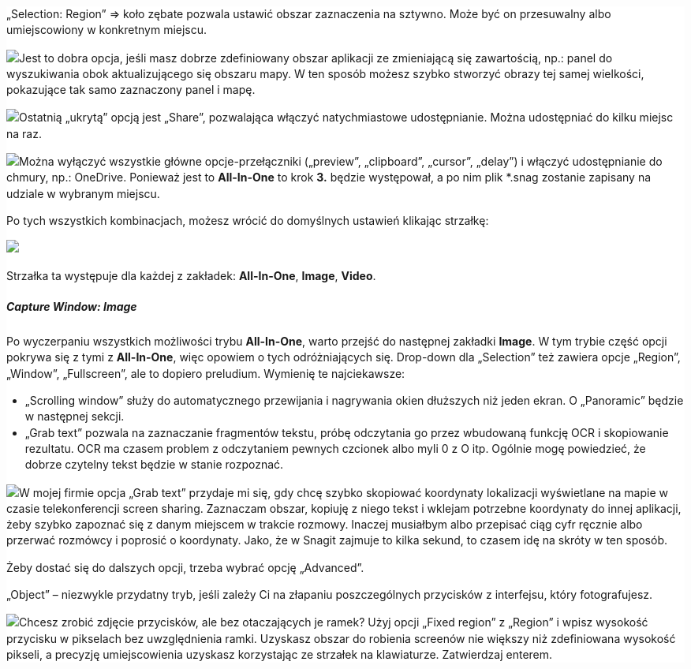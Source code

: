 „Selection: Region” => koło zębate pozwala ustawić obszar zaznaczenia na
sztywno. Może być on przesuwalny albo umiejscowiony w konkretnym miejscu.

![](images/speaker.png)Jest to dobra opcja, jeśli masz dobrze zdefiniowany
obszar aplikacji ze zmieniającą się zawartością, np.: panel do wyszukiwania obok
aktualizującego się obszaru mapy. W ten sposób możesz szybko stworzyć obrazy tej
samej wielkości, pokazujące tak samo zaznaczony panel i mapę.

![](images/deskorolka.png)Ostatnią „ukrytą” opcją jest „Share”, pozwalająca
włączyć natychmiastowe udostępnianie. Można udostępniać do kilku miejsc na raz.

![](images/speaker.png)Można wyłączyć wszystkie główne opcje-przełączniki
(„preview”, „clipboard”, „cursor”, „delay”) i włączyć udostępnianie do chmury,
np.: OneDrive. Ponieważ jest to **All-In-One** to krok **3.** będzie występował,
a po nim plik \*.snag zostanie zapisany na udziale w wybranym miejscu.

Po tych wszystkich kombinacjach, możesz wrócić do domyślnych ustawień klikając
strzałkę:

![](images/image019-150x150.jpg)

Strzałka ta występuje dla każdej z zakładek: **All-In-One**, **Image**,
**Video**.

##### Capture Window: Image

Po wyczerpaniu wszystkich możliwości trybu **All-In-One**, warto przejść do
następnej zakładki **Image**. W tym trybie część opcji pokrywa się z tymi z
**All-In-One**, więc opowiem o tych odróżniających się. Drop-down dla
„Selection” też zawiera opcje „Region”, „Window”, „Fullscreen”, ale to dopiero
preludium. Wymienię te najciekawsze:

- „Scrolling window” służy do automatycznego przewijania i nagrywania okien
  dłuższych niż jeden ekran. O „Panoramic” będzie w następnej sekcji.
- „Grab text” pozwala na zaznaczanie fragmentów tekstu, próbę odczytania go
  przez wbudowaną funkcję OCR i skopiowanie rezultatu. OCR ma czasem problem z
  odczytaniem pewnych czcionek albo myli 0 z O itp. Ogólnie mogę powiedzieć, że
  dobrze czytelny tekst będzie w stanie rozpoznać.

![](images/speaker.png)W mojej firmie opcja „Grab text” przydaje mi się, gdy
chcę szybko skopiować koordynaty lokalizacji wyświetlane na mapie w czasie
telekonferencji screen sharing. Zaznaczam obszar, kopiuję z niego tekst i
wklejam potrzebne koordynaty do innej aplikacji, żeby szybko zapoznać się z
danym miejscem w trakcie rozmowy. Inaczej musiałbym albo przepisać ciąg cyfr
ręcznie albo przerwać rozmówcy i poprosić o koordynaty. Jako, że w Snagit
zajmuje to kilka sekund, to czasem idę na skróty w ten sposób.

Żeby dostać się do dalszych opcji, trzeba wybrać opcję „Advanced”.

„Object” – niezwykle przydatny tryb, jeśli zależy Ci na złapaniu poszczególnych
przycisków z interfejsu, który fotografujesz.

![](images/speaker.png)Chcesz zrobić zdjęcie przycisków, ale bez otaczających je
ramek? Użyj opcji „Fixed region” z „Region” i wpisz wysokość przycisku w
pikselach bez uwzględnienia ramki. Uzyskasz obszar do robienia screenów nie
większy niż zdefiniowana wysokość pikseli, a precyzję umiejscowienia uzyskasz
korzystając ze strzałek na klawiaturze. Zatwierdzaj enterem.

